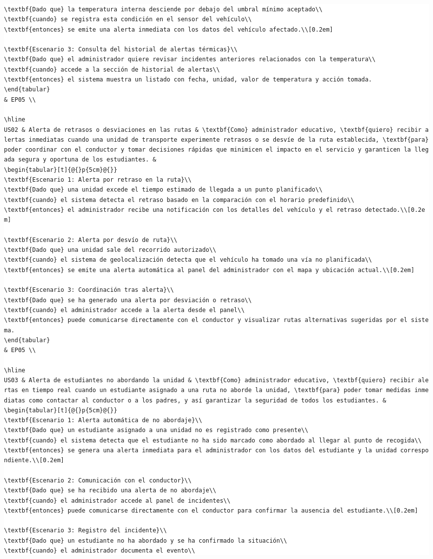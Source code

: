 ```
\textbf{Dado que} la temperatura interna desciende por debajo del umbral mínimo aceptado\\
\textbf{cuando} se registra esta condición en el sensor del vehículo\\
\textbf{entonces} se emite una alerta inmediata con los datos del vehículo afectado.\\[0.2em]

\textbf{Escenario 3: Consulta del historial de alertas térmicas}\\
\textbf{Dado que} el administrador quiere revisar incidentes anteriores relacionados con la temperatura\\
\textbf{cuando} accede a la sección de historial de alertas\\
\textbf{entonces} el sistema muestra un listado con fecha, unidad, valor de temperatura y acción tomada.
\end{tabular}
& EP05 \\

\hline
US02 & Alerta de retrasos o desviaciones en las rutas & \textbf{Como} administrador educativo, \textbf{quiero} recibir alertas inmediatas cuando una unidad de transporte experimente retrasos o se desvíe de la ruta establecida, \textbf{para} poder coordinar con el conductor y tomar decisiones rápidas que minimicen el impacto en el servicio y garanticen la llegada segura y oportuna de los estudiantes. &
\begin{tabular}[t]{@{}p{5cm}@{}}
\textbf{Escenario 1: Alerta por retraso en la ruta}\\
\textbf{Dado que} una unidad excede el tiempo estimado de llegada a un punto planificado\\
\textbf{cuando} el sistema detecta el retraso basado en la comparación con el horario predefinido\\
\textbf{entonces} el administrador recibe una notificación con los detalles del vehículo y el retraso detectado.\\[0.2em]

\textbf{Escenario 2: Alerta por desvío de ruta}\\
\textbf{Dado que} una unidad sale del recorrido autorizado\\
\textbf{cuando} el sistema de geolocalización detecta que el vehículo ha tomado una vía no planificada\\
\textbf{entonces} se emite una alerta automática al panel del administrador con el mapa y ubicación actual.\\[0.2em]

\textbf{Escenario 3: Coordinación tras alerta}\\
\textbf{Dado que} se ha generado una alerta por desviación o retraso\\
\textbf{cuando} el administrador accede a la alerta desde el panel\\
\textbf{entonces} puede comunicarse directamente con el conductor y visualizar rutas alternativas sugeridas por el sistema.
\end{tabular}
& EP05 \\

\hline
US03 & Alerta de estudiantes no abordando la unidad & \textbf{Como} administrador educativo, \textbf{quiero} recibir alertas en tiempo real cuando un estudiante asignado a una ruta no aborde la unidad, \textbf{para} poder tomar medidas inmediatas como contactar al conductor o a los padres, y así garantizar la seguridad de todos los estudiantes. &
\begin{tabular}[t]{@{}p{5cm}@{}}
\textbf{Escenario 1: Alerta automática de no abordaje}\\
\textbf{Dado que} un estudiante asignado a una unidad no es registrado como presente\\
\textbf{cuando} el sistema detecta que el estudiante no ha sido marcado como abordado al llegar al punto de recogida\\
\textbf{entonces} se genera una alerta inmediata para el administrador con los datos del estudiante y la unidad correspondiente.\\[0.2em]

\textbf{Escenario 2: Comunicación con el conductor}\\
\textbf{Dado que} se ha recibido una alerta de no abordaje\\
\textbf{cuando} el administrador accede al panel de incidentes\\
\textbf{entonces} puede comunicarse directamente con el conductor para confirmar la ausencia del estudiante.\\[0.2em]

\textbf{Escenario 3: Registro del incidente}\\
\textbf{Dado que} un estudiante no ha abordado y se ha confirmado la situación\\
\textbf{cuando} el administrador documenta el evento\\
```